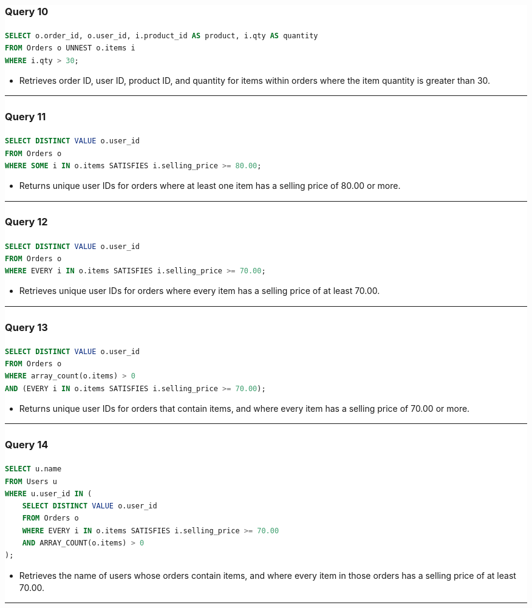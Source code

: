 
### Query 10

```sql
SELECT o.order_id, o.user_id, i.product_id AS product, i.qty AS quantity 
FROM Orders o UNNEST o.items i 
WHERE i.qty > 30;
```
- Retrieves order ID, user ID, product ID, and quantity for items within orders where the item quantity is greater than 30.

---

### Query 11

```sql
SELECT DISTINCT VALUE o.user_id 
FROM Orders o 
WHERE SOME i IN o.items SATISFIES i.selling_price >= 80.00;
```
- Returns unique user IDs for orders where at least one item has a selling price of 80.00 or more.

---

### Query 12

```sql
SELECT DISTINCT VALUE o.user_id 
FROM Orders o 
WHERE EVERY i IN o.items SATISFIES i.selling_price >= 70.00;
```
- Retrieves unique user IDs for orders where every item has a selling price of at least 70.00.

---

### Query 13

```sql
SELECT DISTINCT VALUE o.user_id 
FROM Orders o 
WHERE array_count(o.items) > 0 
AND (EVERY i IN o.items SATISFIES i.selling_price >= 70.00);
```
- Returns unique user IDs for orders that contain items, and where every item has a selling price of 70.00 or more.

---

### Query 14

```sql
SELECT u.name 
FROM Users u 
WHERE u.user_id IN (
    SELECT DISTINCT VALUE o.user_id 
    FROM Orders o 
    WHERE EVERY i IN o.items SATISFIES i.selling_price >= 70.00 
    AND ARRAY_COUNT(o.items) > 0
);
```
- Retrieves the name of users whose orders contain items, and where every item in those orders has a selling price of at least 70.00.

---